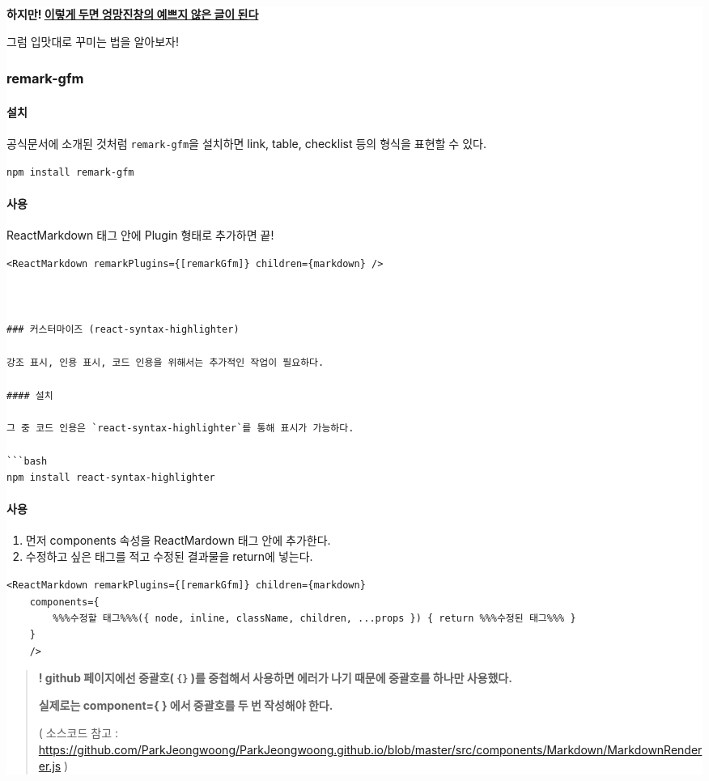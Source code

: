 

**하지만! <u>이렇게 두면 엉망진창의 예쁘지 않은 글이 된다</u>**



그럼 입맛대로 꾸미는 법을 알아보자!



### remark-gfm

#### 설치

공식문서에 소개된 것처럼 `remark-gfm`을 설치하면 link, table, checklist 등의 형식을 표현할 수 있다.

```bash
npm install remark-gfm
```



#### 사용

ReactMarkdown 태그 안에 Plugin 형태로 추가하면 끝!

```react
<ReactMarkdown remarkPlugins={[remarkGfm]} children={markdown} />



### 커스터마이즈 (react-syntax-highlighter)

강조 표시, 인용 표시, 코드 인용을 위해서는 추가적인 작업이 필요하다.

#### 설치

그 중 코드 인용은 `react-syntax-highlighter`를 통해 표시가 가능하다.

​```bash
npm install react-syntax-highlighter
```



#### 사용

1. 먼저 components 속성을 ReactMardown 태그 안에 추가한다.
2. 수정하고 싶은 태그를 적고 수정된 결과물을 return에 넣는다.

```react
<ReactMarkdown remarkPlugins={[remarkGfm]} children={markdown}
    components={
        %%%수정할 태그%%%({ node, inline, className, children, ...props }) { return %%%수정된 태그%%% }
    }
    />
```

>  **! github 페이지에선 중괄호( `{}` )를 중첩해서 사용하면 에러가 나기 때문에 중괄호를 하나만 사용했다.**
>
> **실제로는 component={ } 에서 중괄호를 두 번 작성해야 한다.**
>
> ( 소스코드 참고 : https://github.com/ParkJeongwoong/ParkJeongwoong.github.io/blob/master/src/components/Markdown/MarkdownRenderer.js )
